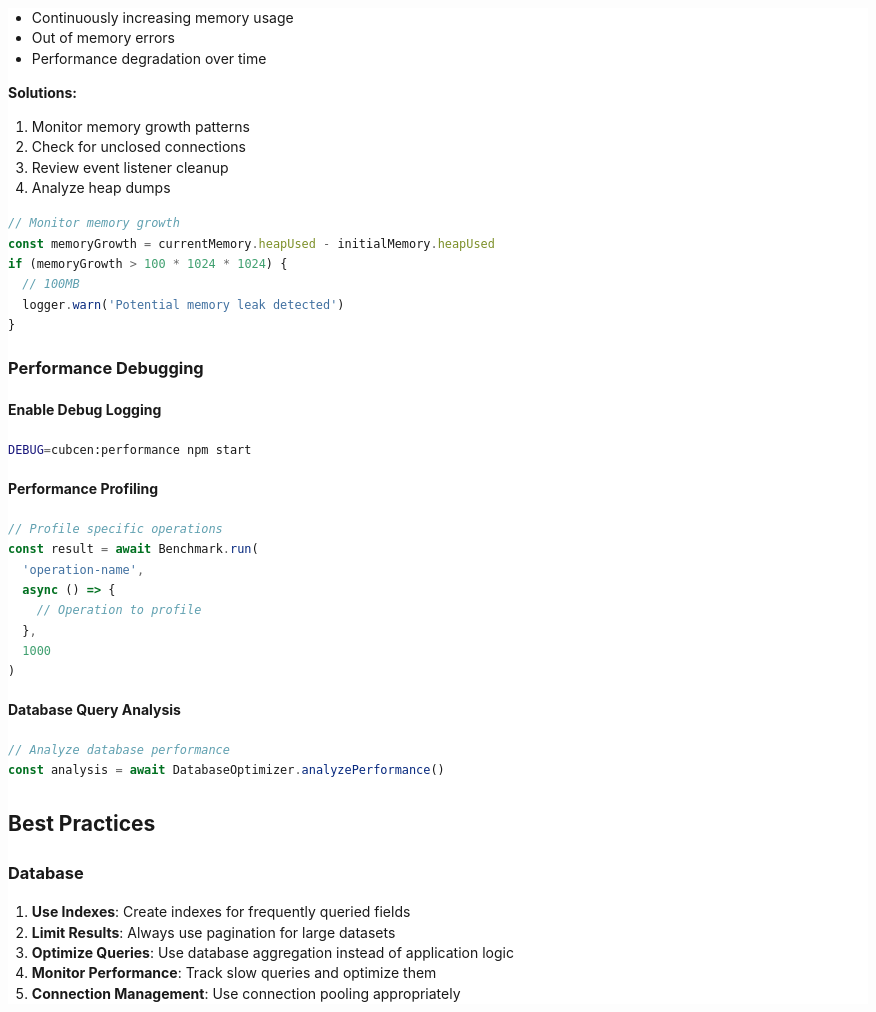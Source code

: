 - Continuously increasing memory usage
- Out of memory errors
- Performance degradation over time

**Solutions:**

1. Monitor memory growth patterns
2. Check for unclosed connections
3. Review event listener cleanup
4. Analyze heap dumps

```typescript
// Monitor memory growth
const memoryGrowth = currentMemory.heapUsed - initialMemory.heapUsed
if (memoryGrowth > 100 * 1024 * 1024) {
  // 100MB
  logger.warn('Potential memory leak detected')
}
```

### Performance Debugging

#### Enable Debug Logging

```bash
DEBUG=cubcen:performance npm start
```

#### Performance Profiling

```typescript
// Profile specific operations
const result = await Benchmark.run(
  'operation-name',
  async () => {
    // Operation to profile
  },
  1000
)
```

#### Database Query Analysis

```typescript
// Analyze database performance
const analysis = await DatabaseOptimizer.analyzePerformance()
```

## Best Practices

### Database

1. **Use Indexes**: Create indexes for frequently queried fields
2. **Limit Results**: Always use pagination for large datasets
3. **Optimize Queries**: Use database aggregation instead of application logic
4. **Monitor Performance**: Track slow queries and optimize them
5. **Connection Management**: Use connection pooling appropriately

